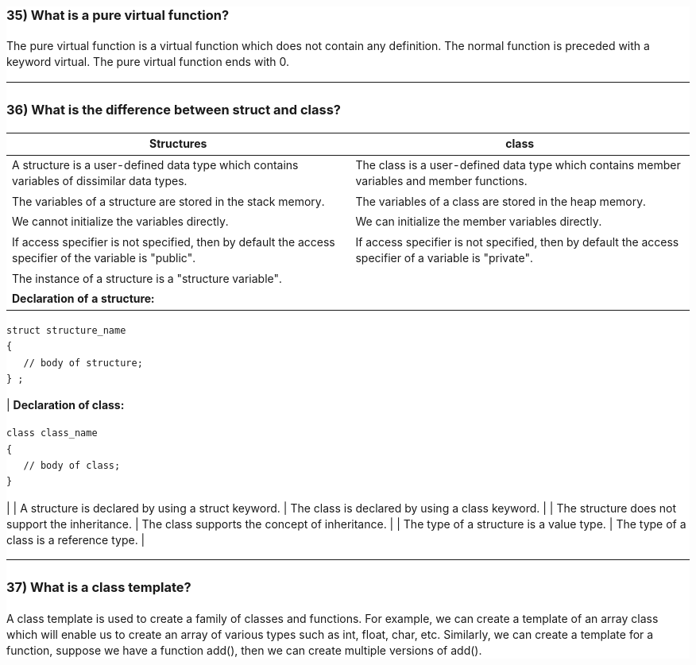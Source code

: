 ### 35) What is a **pure virtual function**?

The pure virtual function is a virtual function which does not contain any definition. The normal function is preceded with a keyword virtual. The pure virtual function ends with 0.


___

### 36) What is the difference between **struct and class**?

| Structures | class |
| --- | --- |
| A structure is a user-defined data type which contains variables of dissimilar data types. | The class is a user-defined data type which contains member variables and member functions. |
| The variables of a structure are stored in the stack memory. | The variables of a class are stored in the heap memory. |
| We cannot initialize the variables directly. | We can initialize the member variables directly. |
| If access specifier is not specified, then by default the access specifier of the variable is "public". | If access specifier is not specified, then by default the access specifier of a variable is "private". |
| The instance of a structure is a "structure variable". |  |
| **Declaration of a structure:**
```
struct structure_name
{
   // body of structure;
} ;

```

 | **Declaration of class:**

```
class class_name
{
   // body of class;
} 

```

 |
| A structure is declared by using a struct keyword. | The class is declared by using a class keyword. |
| The structure does not support the inheritance. | The class supports the concept of inheritance. |
| The type of a structure is a value type. | The type of a class is a reference type. |

___

### 37) What is a **class template**?

A class template is used to create a family of classes and functions. For example, we can create a template of an array class which will enable us to create an array of various types such as int, float, char, etc. Similarly, we can create a template for a function, suppose we have a function add(), then we can create multiple versions of add().
